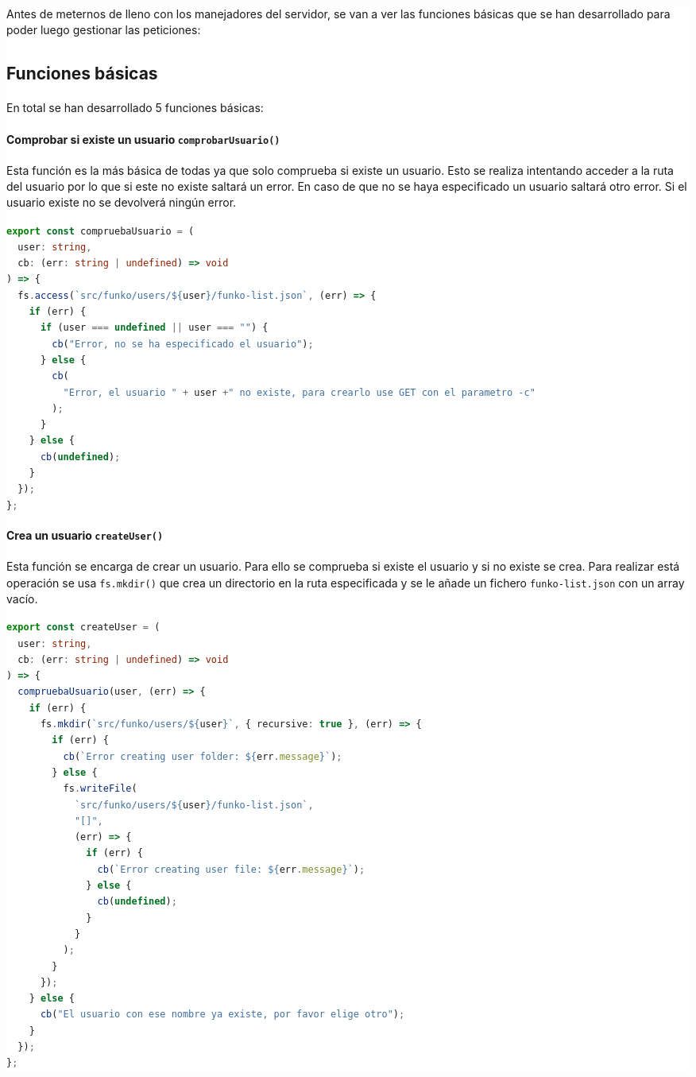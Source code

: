 Antes de meternos de lleno con los manejadores del servidor, se van a ver las funciones básicas que se han desarrollado para poder luego gestionar las peticiones:
## Funciones básicas <a name="funcionesBasicas"></a>
En total se han desarrollado 5 funciones básicas:
#### Comprobar si existe un usuario `comprobarUsuario()`
Esta función es la más básica de todas ya que solo comprueba si existe un usuario. Esto se realiza intentando acceder a la ruta del usuario por lo que si este no existe saltará un error. En caso de que no se haya especificado un usuario saltará otro error. Si el usuario existe no se devolverá ningún error.
```ts
export const compruebaUsuario = (
  user: string,
  cb: (err: string | undefined) => void
) => {
  fs.access(`src/funko/users/${user}/funko-list.json`, (err) => {
    if (err) {
      if (user === undefined || user === "") {
        cb("Error, no se ha especificado el usuario");
      } else {
        cb(
          "Error, el usuario " + user +" no existe, para crearlo use GET con el parametro -c"
        );
      }
    } else {
      cb(undefined);
    }
  });
};
```
#### Crea un usuario `createUser()`
Esta función se encarga de crear un usuario. Para ello se comprueba si existe el usuario y si no existe se crea. Para realizar está operación se usa `fs.mkdir()` que crea un directorio en la ruta especificada y se le añade un fichero `funko-list.json` con un array vacío.
```ts
export const createUser = (
  user: string,
  cb: (err: string | undefined) => void
) => {
  compruebaUsuario(user, (err) => {
    if (err) {
      fs.mkdir(`src/funko/users/${user}`, { recursive: true }, (err) => {
        if (err) {
          cb(`Error creating user folder: ${err.message}`);
        } else {
          fs.writeFile(
            `src/funko/users/${user}/funko-list.json`,
            "[]",
            (err) => {
              if (err) {
                cb(`Error creating user file: ${err.message}`);
              } else {
                cb(undefined);
              }
            }
          );
        }
      });
    } else {
      cb("El usuario con ese nombre ya existe, por favor elige otro");
    }
  });
};
```